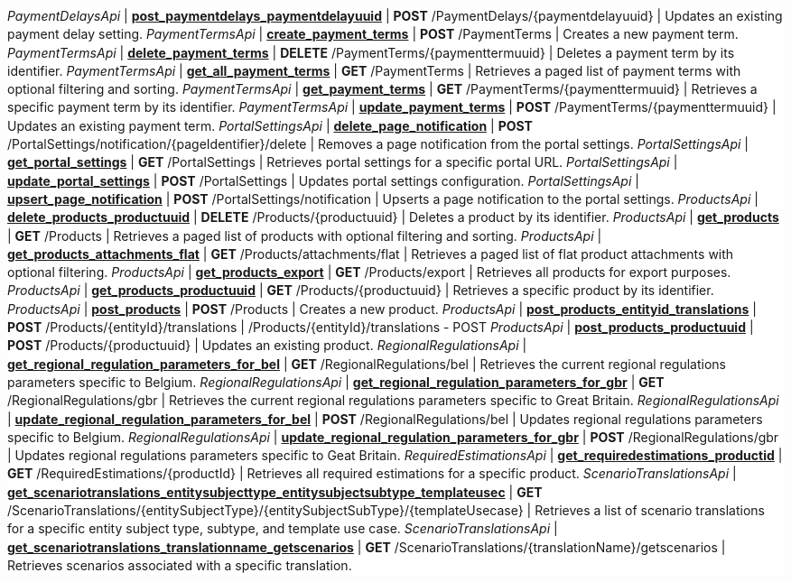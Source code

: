 *PaymentDelaysApi* | [**post_paymentdelays_paymentdelayuuid**](docs/PaymentDelaysApi.md#post_paymentdelays_paymentdelayuuid) | **POST** /PaymentDelays/{paymentdelayuuid} | Updates an existing payment delay setting.
*PaymentTermsApi* | [**create_payment_terms**](docs/PaymentTermsApi.md#create_payment_terms) | **POST** /PaymentTerms | Creates a new payment term.
*PaymentTermsApi* | [**delete_payment_terms**](docs/PaymentTermsApi.md#delete_payment_terms) | **DELETE** /PaymentTerms/{paymenttermuuid} | Deletes a payment term by its identifier.
*PaymentTermsApi* | [**get_all_payment_terms**](docs/PaymentTermsApi.md#get_all_payment_terms) | **GET** /PaymentTerms | Retrieves a paged list of payment terms with optional filtering and sorting.
*PaymentTermsApi* | [**get_payment_terms**](docs/PaymentTermsApi.md#get_payment_terms) | **GET** /PaymentTerms/{paymenttermuuid} | Retrieves a specific payment term by its identifier.
*PaymentTermsApi* | [**update_payment_terms**](docs/PaymentTermsApi.md#update_payment_terms) | **POST** /PaymentTerms/{paymenttermuuid} | Updates an existing payment term.
*PortalSettingsApi* | [**delete_page_notification**](docs/PortalSettingsApi.md#delete_page_notification) | **POST** /PortalSettings/notification/{pageIdentifier}/delete | Removes a page notification from the portal settings.
*PortalSettingsApi* | [**get_portal_settings**](docs/PortalSettingsApi.md#get_portal_settings) | **GET** /PortalSettings | Retrieves portal settings for a specific portal URL.
*PortalSettingsApi* | [**update_portal_settings**](docs/PortalSettingsApi.md#update_portal_settings) | **POST** /PortalSettings | Updates portal settings configuration.
*PortalSettingsApi* | [**upsert_page_notification**](docs/PortalSettingsApi.md#upsert_page_notification) | **POST** /PortalSettings/notification | Upserts a page notification to the portal settings.
*ProductsApi* | [**delete_products_productuuid**](docs/ProductsApi.md#delete_products_productuuid) | **DELETE** /Products/{productuuid} | Deletes a product by its identifier.
*ProductsApi* | [**get_products**](docs/ProductsApi.md#get_products) | **GET** /Products | Retrieves a paged list of products with optional filtering and sorting.
*ProductsApi* | [**get_products_attachments_flat**](docs/ProductsApi.md#get_products_attachments_flat) | **GET** /Products/attachments/flat | Retrieves a paged list of flat product attachments with optional filtering.
*ProductsApi* | [**get_products_export**](docs/ProductsApi.md#get_products_export) | **GET** /Products/export | Retrieves all products for export purposes.
*ProductsApi* | [**get_products_productuuid**](docs/ProductsApi.md#get_products_productuuid) | **GET** /Products/{productuuid} | Retrieves a specific product by its identifier.
*ProductsApi* | [**post_products**](docs/ProductsApi.md#post_products) | **POST** /Products | Creates a new product.
*ProductsApi* | [**post_products_entityid_translations**](docs/ProductsApi.md#post_products_entityid_translations) | **POST** /Products/{entityId}/translations | /Products/{entityId}/translations - POST
*ProductsApi* | [**post_products_productuuid**](docs/ProductsApi.md#post_products_productuuid) | **POST** /Products/{productuuid} | Updates an existing product.
*RegionalRegulationsApi* | [**get_regional_regulation_parameters_for_bel**](docs/RegionalRegulationsApi.md#get_regional_regulation_parameters_for_bel) | **GET** /RegionalRegulations/bel | Retrieves the current regional regulations parameters specific to Belgium.
*RegionalRegulationsApi* | [**get_regional_regulation_parameters_for_gbr**](docs/RegionalRegulationsApi.md#get_regional_regulation_parameters_for_gbr) | **GET** /RegionalRegulations/gbr | Retrieves the current regional regulations parameters specific to Great Britain.
*RegionalRegulationsApi* | [**update_regional_regulation_parameters_for_bel**](docs/RegionalRegulationsApi.md#update_regional_regulation_parameters_for_bel) | **POST** /RegionalRegulations/bel | Updates regional regulations parameters specific to Belgium.
*RegionalRegulationsApi* | [**update_regional_regulation_parameters_for_gbr**](docs/RegionalRegulationsApi.md#update_regional_regulation_parameters_for_gbr) | **POST** /RegionalRegulations/gbr | Updates regional regulations parameters specific to Geat Britain.
*RequiredEstimationsApi* | [**get_requiredestimations_productid**](docs/RequiredEstimationsApi.md#get_requiredestimations_productid) | **GET** /RequiredEstimations/{productId} | Retrieves all required estimations for a specific product.
*ScenarioTranslationsApi* | [**get_scenariotranslations_entitysubjecttype_entitysubjectsubtype_templateusec**](docs/ScenarioTranslationsApi.md#get_scenariotranslations_entitysubjecttype_entitysubjectsubtype_templateusec) | **GET** /ScenarioTranslations/{entitySubjectType}/{entitySubjectSubType}/{templateUsecase} | Retrieves a list of scenario translations for a specific entity subject type, subtype, and template use case.
*ScenarioTranslationsApi* | [**get_scenariotranslations_translationname_getscenarios**](docs/ScenarioTranslationsApi.md#get_scenariotranslations_translationname_getscenarios) | **GET** /ScenarioTranslations/{translationName}/getscenarios | Retrieves scenarios associated with a specific translation.